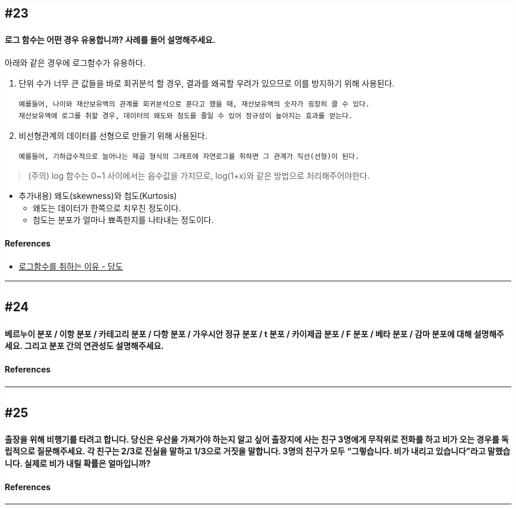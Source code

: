 ## #23

#### 로그 함수는 어떤 경우 유용합니까? 사례를 들어 설명해주세요.

아래와 같은 경우에 로그함수가 유용하다.

1. 단위 수가 너무 큰 값들을 바로 회귀분석 할 경우, 결과를 왜곡할 우려가 있으므로 이를 방지하기 위해 사용된다.
   ```
   예를들어, 나이와 재산보유액의 관계를 회귀분석으로 푼다고 했을 때, 재산보유액의 숫자가 굉장히 클 수 있다.
   재산보유액에 로그를 취할 경우, 데이터의 왜도와 첨도를 줄일 수 있어 정규성이 높아지는 효과를 얻는다.
   ```
2. 비선형관계의 데이터를 선형으로 만들기 위해 사용된다.
   ```
   예를들어, 기하급수적으로 늘어나는 제곱 형식의 그래프에 자연로그를 취하면 그 관계가 직선(선형)이 된다.
   ```

> (주의) log 함수는 0~1 사이에서는 음수값을 가지므로, log(1+x)와 같은 방법으로 처리해주어야한다.

- 추가내용) 왜도(skewness)와 첨도(Kurtosis)
  - 왜도는 데이터가 한쪽으로 치우친 정도이다.  
  - 첨도는 분포가 얼마나 뾰족한지를 나타내는 정도이다.

#### References

- [로그함수를 취하는 이유 - 당도](https://dangdo.tistory.com/44)

---

## #24

#### 베르누이 분포 / 이항 분포 / 카테고리 분포 / 다항 분포 / 가우시안 정규 분포 / t 분포 / 카이제곱 분포 / F 분포 / 베타 분포 / 감마 분포에 대해 설명해주세요. 그리고 분포 간의 연관성도 설명해주세요.

#### References

---

## #25

#### 출장을 위해 비행기를 타려고 합니다. 당신은 우산을 가져가야 하는지 알고 싶어 출장지에 사는 친구 3명에게 무작위로 전화를 하고 비가 오는 경우를 독립적으로 질문해주세요. 각 친구는 2/3로 진실을 말하고 1/3으로 거짓을 말합니다. 3명의 친구가 모두 “그렇습니다. 비가 내리고 있습니다”라고 말했습니다. 실제로 비가 내릴 확률은 얼마입니까?

#### References

---
